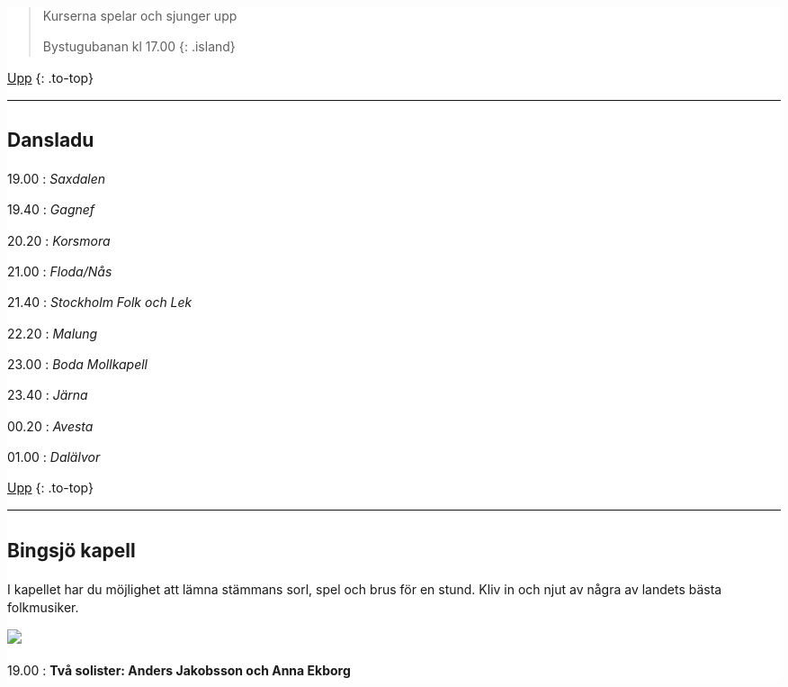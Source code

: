 
> Kurserna spelar och sjunger upp
>
> Bystugubanan kl 17.00
{: .island}

[Upp](#onsdag-3-juli)
{: .to-top}

----

## Dansladu

19.00
: _Saxdalen_

19.40
: _Gagnef_

20.20
: _Korsmora_

21.00
: _Floda/Nås_

21.40
: _Stockholm Folk och Lek_

22.20
: _Malung_

23.00
: _Boda Mollkapell_

23.40
: _Järna_

00.20
: _Avesta_

01.00
: _Dalälvor_

[Upp](#onsdag-3-juli)
{: .to-top}

----

## Bingsjö kapell

I kapellet har du möjlighet att lämna stämmans sorl, spel och brus för en stund. Kliv in och njut av några av landets bästa folkmusiker.


![](https://res.cloudinary.com/bingsjostamman/image/upload/v1558994192/anna-anders_j5t8fh.jpg)

19.00
: **Två solister: Anders Jakobsson och Anna Ekborg**
